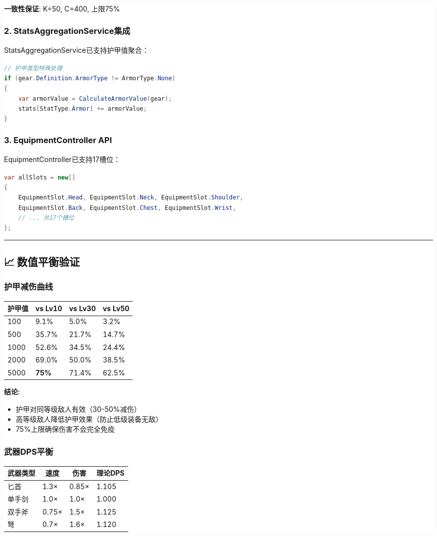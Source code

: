 **一致性保证**: K=50, C=400, 上限75%

### 2. StatsAggregationService集成

StatsAggregationService已支持护甲值聚合：

```csharp
// 护甲类型特殊处理
if (gear.Definition.ArmorType != ArmorType.None)
{
    var armorValue = CalculateArmorValue(gear);
    stats[StatType.Armor] += armorValue;
}
```

### 3. EquipmentController API

EquipmentController已支持17槽位：

```csharp
var allSlots = new[]
{
    EquipmentSlot.Head, EquipmentSlot.Neck, EquipmentSlot.Shoulder,
    EquipmentSlot.Back, EquipmentSlot.Chest, EquipmentSlot.Wrist,
    // ... 共17个槽位
};
```

---

## 📈 数值平衡验证

### 护甲减伤曲线

| 护甲值 | vs Lv10 | vs Lv30 | vs Lv50 |
|-------|---------|---------|---------|
| 100   | 9.1%    | 5.0%    | 3.2%    |
| 500   | 35.7%   | 21.7%   | 14.7%   |
| 1000  | 52.6%   | 34.5%   | 24.4%   |
| 2000  | 69.0%   | 50.0%   | 38.5%   |
| 5000  | **75%** | 71.4%   | 62.5%   |

**结论**: 
- 护甲对同等级敌人有效（30-50%减伤）
- 高等级敌人降低护甲效果（防止低级装备无敌）
- 75%上限确保伤害不会完全免疫

### 武器DPS平衡

| 武器类型 | 速度 | 伤害 | 理论DPS |
|---------|------|------|---------|
| 匕首    | 1.3× | 0.85× | 1.105   |
| 单手剑  | 1.0× | 1.0× | 1.000   |
| 双手斧  | 0.75× | 1.5× | 1.125   |
| 弩      | 0.7× | 1.6× | 1.120   |
